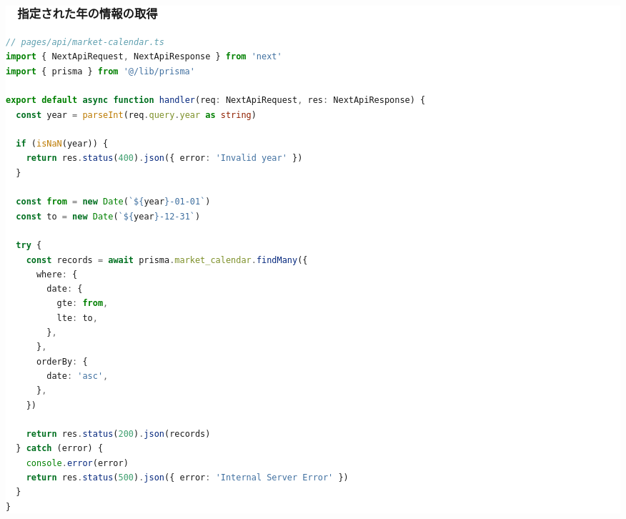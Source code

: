 ### 　指定された年の情報の取得
``` ts
// pages/api/market-calendar.ts
import { NextApiRequest, NextApiResponse } from 'next'
import { prisma } from '@/lib/prisma'

export default async function handler(req: NextApiRequest, res: NextApiResponse) {
  const year = parseInt(req.query.year as string)

  if (isNaN(year)) {
    return res.status(400).json({ error: 'Invalid year' })
  }

  const from = new Date(`${year}-01-01`)
  const to = new Date(`${year}-12-31`)

  try {
    const records = await prisma.market_calendar.findMany({
      where: {
        date: {
          gte: from,
          lte: to,
        },
      },
      orderBy: {
        date: 'asc',
      },
    })

    return res.status(200).json(records)
  } catch (error) {
    console.error(error)
    return res.status(500).json({ error: 'Internal Server Error' })
  }
}
```
